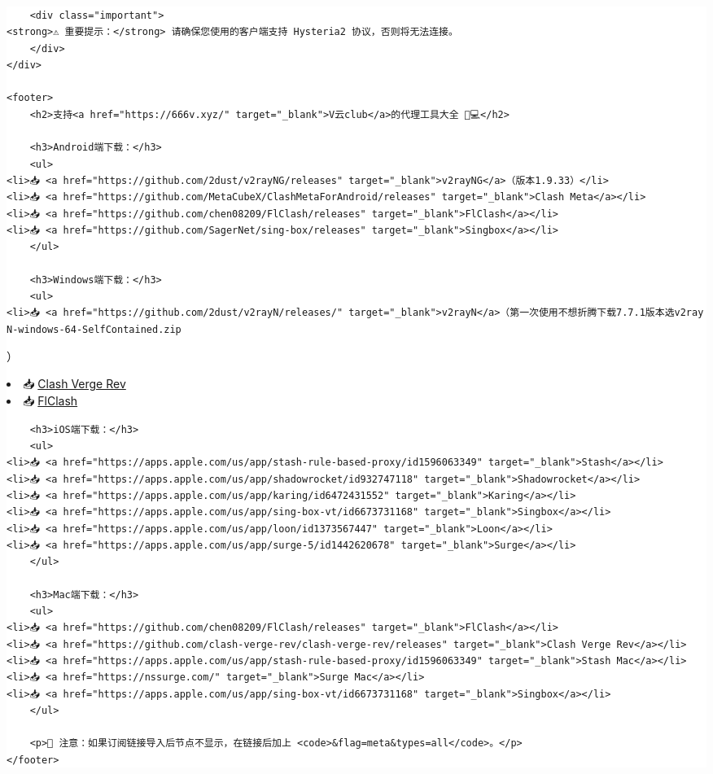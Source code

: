         <div class="important">
	<strong>⚠️ 重要提示：</strong> 请确保您使用的客户端支持 Hysteria2 协议，否则将无法连接。
        </div>
    </div>

	<footer>
        <h2>支持<a href="https://666v.xyz/" target="_blank">V云club</a>的代理工具大全 📱💻</h2>

        <h3>Android端下载：</h3>
        <ul>
	<li>📥 <a href="https://github.com/2dust/v2rayNG/releases" target="_blank">v2rayNG</a>（版本1.9.33）</li>
	<li>📥 <a href="https://github.com/MetaCubeX/ClashMetaForAndroid/releases" target="_blank">Clash Meta</a></li>
	<li>📥 <a href="https://github.com/chen08209/FlClash/releases" target="_blank">FlClash</a></li>
	<li>📥 <a href="https://github.com/SagerNet/sing-box/releases" target="_blank">Singbox</a></li>
        </ul>

        <h3>Windows端下载：</h3>
        <ul>
	<li>📥 <a href="https://github.com/2dust/v2rayN/releases/" target="_blank">v2rayN</a>（第一次使用不想折腾下载7.7.1版本选v2rayN-windows-64-SelfContained.zip
）</li>
	<li>📥 <a href="https://github.com/clash-verge-rev/clash-verge-rev/releases" target="_blank">Clash Verge Rev</a></li>
	<li>📥 <a href="https://github.com/chen08209/FlClash/releases" target="_blank">FlClash</a></li>
        </ul>

        <h3>iOS端下载：</h3>
        <ul>
	<li>📥 <a href="https://apps.apple.com/us/app/stash-rule-based-proxy/id1596063349" target="_blank">Stash</a></li>
	<li>📥 <a href="https://apps.apple.com/us/app/shadowrocket/id932747118" target="_blank">Shadowrocket</a></li>
	<li>📥 <a href="https://apps.apple.com/us/app/karing/id6472431552" target="_blank">Karing</a></li>
	<li>📥 <a href="https://apps.apple.com/us/app/sing-box-vt/id6673731168" target="_blank">Singbox</a></li>
	<li>📥 <a href="https://apps.apple.com/us/app/loon/id1373567447" target="_blank">Loon</a></li>
	<li>📥 <a href="https://apps.apple.com/us/app/surge-5/id1442620678" target="_blank">Surge</a></li>
        </ul>

        <h3>Mac端下载：</h3>
        <ul>
	<li>📥 <a href="https://github.com/chen08209/FlClash/releases" target="_blank">FlClash</a></li>
	<li>📥 <a href="https://github.com/clash-verge-rev/clash-verge-rev/releases" target="_blank">Clash Verge Rev</a></li>
	<li>📥 <a href="https://apps.apple.com/us/app/stash-rule-based-proxy/id1596063349" target="_blank">Stash Mac</a></li>
	<li>📥 <a href="https://nssurge.com/" target="_blank">Surge Mac</a></li>
	<li>📥 <a href="https://apps.apple.com/us/app/sing-box-vt/id6673731168" target="_blank">Singbox</a></li>
        </ul>

        <p>🔔 注意：如果订阅链接导入后节点不显示，在链接后加上 <code>&flag=meta&types=all</code>。</p>
    </footer>
</body>
</html>

